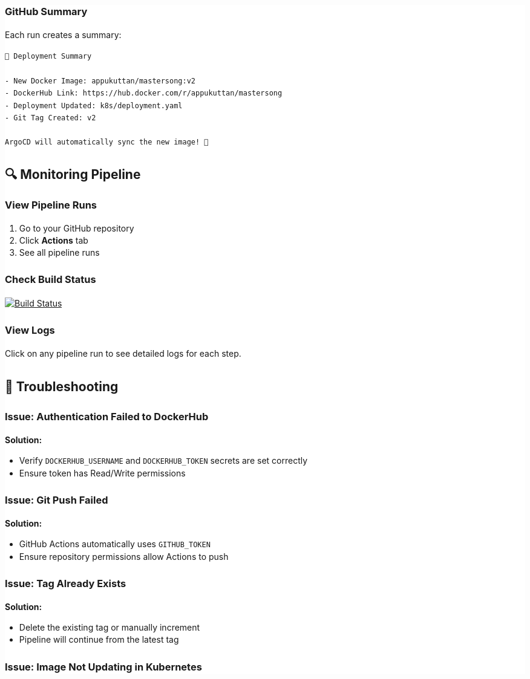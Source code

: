 ### GitHub Summary

Each run creates a summary:
```
🎉 Deployment Summary

- New Docker Image: appukuttan/mastersong:v2
- DockerHub Link: https://hub.docker.com/r/appukuttan/mastersong
- Deployment Updated: k8s/deployment.yaml
- Git Tag Created: v2

ArgoCD will automatically sync the new image! 🔄
```

## 🔍 Monitoring Pipeline

### View Pipeline Runs

1. Go to your GitHub repository
2. Click **Actions** tab
3. See all pipeline runs

### Check Build Status

[![Build Status](https://github.com/madKrypton/argo-cd-demo/workflows/Build%20and%20Deploy%20Music%20Dashboard/badge.svg)](https://github.com/madKrypton/argo-cd-demo/actions)

### View Logs

Click on any pipeline run to see detailed logs for each step.

## 🐛 Troubleshooting

### Issue: Authentication Failed to DockerHub

**Solution:** 
- Verify `DOCKERHUB_USERNAME` and `DOCKERHUB_TOKEN` secrets are set correctly
- Ensure token has Read/Write permissions

### Issue: Git Push Failed

**Solution:**
- GitHub Actions automatically uses `GITHUB_TOKEN`
- Ensure repository permissions allow Actions to push

### Issue: Tag Already Exists

**Solution:**
- Delete the existing tag or manually increment
- Pipeline will continue from the latest tag

### Issue: Image Not Updating in Kubernetes
